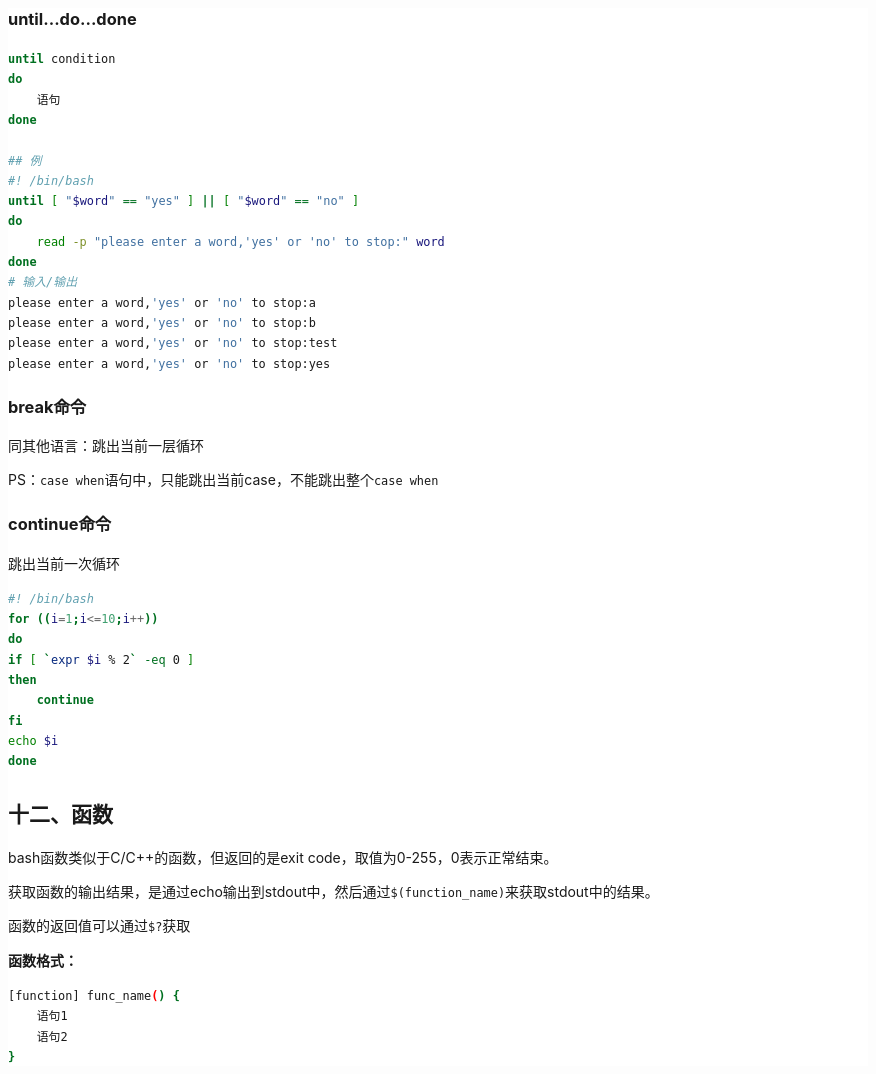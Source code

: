 ### until...do...done

```bash
until condition
do
    语句
done

## 例
#! /bin/bash
until [ "$word" == "yes" ] || [ "$word" == "no" ]
do
    read -p "please enter a word,'yes' or 'no' to stop:" word
done
# 输入/输出
please enter a word,'yes' or 'no' to stop:a
please enter a word,'yes' or 'no' to stop:b
please enter a word,'yes' or 'no' to stop:test
please enter a word,'yes' or 'no' to stop:yes
```

### break命令

同其他语言：跳出当前一层循环

PS：`case when`语句中，只能跳出当前case，不能跳出整个`case when`

### continue命令

跳出当前一次循环

```bash
#! /bin/bash
for ((i=1;i<=10;i++))
do
if [ `expr $i % 2` -eq 0 ]
then
    continue 
fi
echo $i
done    
```

## 十二、函数

bash函数类似于C/C++的函数，但返回的是exit code，取值为0-255，0表示正常结束。

获取函数的输出结果，是通过echo输出到stdout中，然后通过`$(function_name)`来获取stdout中的结果。

函数的返回值可以通过`$?`获取

**函数格式：**

```bash
[function] func_name() {
    语句1
    语句2
}
```
